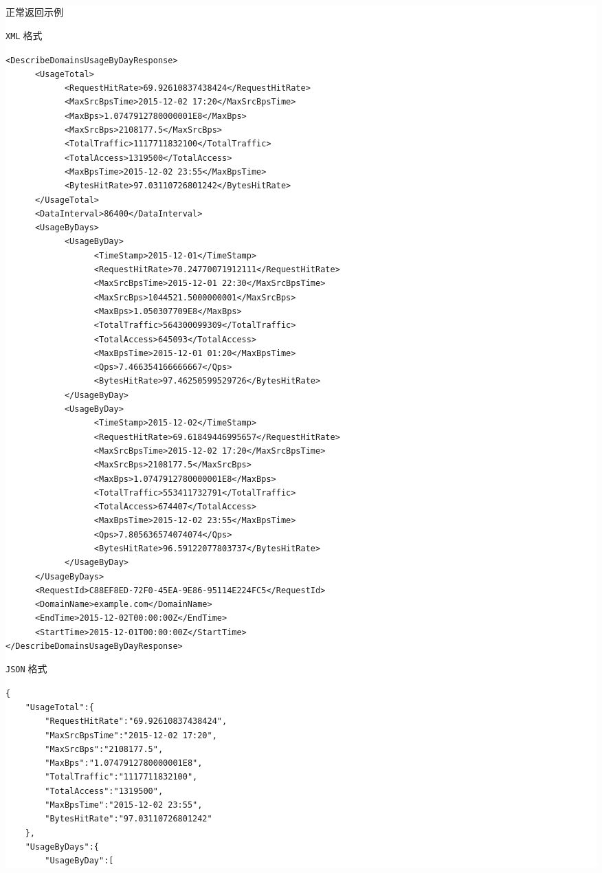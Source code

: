 正常返回示例

`XML` 格式

``` {#xml_return_success_demo}
<DescribeDomainsUsageByDayResponse>
	  <UsageTotal>
		    <RequestHitRate>69.92610837438424</RequestHitRate>
		    <MaxSrcBpsTime>2015-12-02 17:20</MaxSrcBpsTime>
		    <MaxBps>1.0747912780000001E8</MaxBps>
		    <MaxSrcBps>2108177.5</MaxSrcBps>
		    <TotalTraffic>1117711832100</TotalTraffic>
		    <TotalAccess>1319500</TotalAccess>
		    <MaxBpsTime>2015-12-02 23:55</MaxBpsTime>
		    <BytesHitRate>97.03110726801242</BytesHitRate>
	  </UsageTotal>
	  <DataInterval>86400</DataInterval>
	  <UsageByDays>
		    <UsageByDay>
			      <TimeStamp>2015-12-01</TimeStamp>
			      <RequestHitRate>70.24770071912111</RequestHitRate>
			      <MaxSrcBpsTime>2015-12-01 22:30</MaxSrcBpsTime>
			      <MaxSrcBps>1044521.5000000001</MaxSrcBps>
			      <MaxBps>1.050307709E8</MaxBps>
			      <TotalTraffic>564300099309</TotalTraffic>
			      <TotalAccess>645093</TotalAccess>
			      <MaxBpsTime>2015-12-01 01:20</MaxBpsTime>
			      <Qps>7.466354166666667</Qps>
			      <BytesHitRate>97.46250599529726</BytesHitRate>
		    </UsageByDay>
		    <UsageByDay>
			      <TimeStamp>2015-12-02</TimeStamp>
			      <RequestHitRate>69.61849446995657</RequestHitRate>
			      <MaxSrcBpsTime>2015-12-02 17:20</MaxSrcBpsTime>
			      <MaxSrcBps>2108177.5</MaxSrcBps>
			      <MaxBps>1.0747912780000001E8</MaxBps>
			      <TotalTraffic>553411732791</TotalTraffic>
			      <TotalAccess>674407</TotalAccess>
			      <MaxBpsTime>2015-12-02 23:55</MaxBpsTime>
			      <Qps>7.805636574074074</Qps>
			      <BytesHitRate>96.59122077803737</BytesHitRate>
		    </UsageByDay>
	  </UsageByDays>
	  <RequestId>C88EF8ED-72F0-45EA-9E86-95114E224FC5</RequestId>
	  <DomainName>example.com</DomainName>
	  <EndTime>2015-12-02T00:00:00Z</EndTime>
	  <StartTime>2015-12-01T00:00:00Z</StartTime>
</DescribeDomainsUsageByDayResponse>
```

`JSON` 格式

``` {#json_return_success_demo}
{
	"UsageTotal":{
		"RequestHitRate":"69.92610837438424",
		"MaxSrcBpsTime":"2015-12-02 17:20",
		"MaxSrcBps":"2108177.5",
		"MaxBps":"1.0747912780000001E8",
		"TotalTraffic":"1117711832100",
		"TotalAccess":"1319500",
		"MaxBpsTime":"2015-12-02 23:55",
		"BytesHitRate":"97.03110726801242"
	},
	"UsageByDays":{
		"UsageByDay":[
```